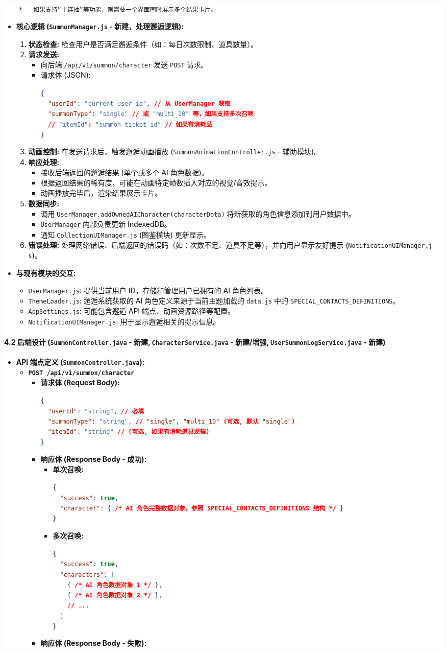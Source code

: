         *   如果支持“十连抽”等功能，则需要一个界面同时展示多个结果卡片。

*   **核心逻辑 (`SummonManager.js` - 新建，处理邂逅逻辑):**
    1.  **状态检查:** 检查用户是否满足邂逅条件（如：每日次数限制、道具数量）。
    2.  **请求发送:**
        *   向后端 `/api/v1/summon/character` 发送 `POST` 请求。
        *   请求体 (JSON):
            ```json
            {
              "userId": "current_user_id", // 从 UserManager 获取
              "summonType": "single" // 或 "multi_10" 等，如果支持多次召唤
              // "itemId": "summon_ticket_id" // 如果有消耗品
            }
            ```
    3.  **动画控制:** 在发送请求后，触发邂逅动画播放 (`SummonAnimationController.js` - 辅助模块)。
    4.  **响应处理:**
        *   接收后端返回的邂逅结果 (单个或多个 AI 角色数据)。
        *   根据返回结果的稀有度，可能在动画特定帧数插入对应的视觉/音效提示。
        *   动画播放完毕后，渲染结果展示卡片。
    5.  **数据同步:**
        *   调用 `UserManager.addOwnedAICharacter(characterData)` 将新获取的角色信息添加到用户数据中。
        *   `UserManager` 内部负责更新 IndexedDB。
        *   通知 `CollectionUIManager.js` (图鉴模块) 更新显示。
    6.  **错误处理:** 处理网络错误、后端返回的错误码（如：次数不足、道具不足等），并向用户显示友好提示 (`NotificationUIManager.js`)。

*   **与现有模块的交互:**
    *   `UserManager.js`: 提供当前用户 ID，存储和管理用户已拥有的 AI 角色列表。
    *   `ThemeLoader.js`: 邂逅系统获取的 AI 角色定义来源于当前主题加载的 `data.js` 中的 `SPECIAL_CONTACTS_DEFINITIONS`。
    *   `AppSettings.js`: 可能包含邂逅 API 端点、动画资源路径等配置。
    *   `NotificationUIManager.js`: 用于显示邂逅相关的提示信息。

#### 4.2 后端设计 (`SummonController.java` - 新建, `CharacterService.java` - 新建/增强, `UserSummonLogService.java` - 新建)

*   **API 端点定义 (`SummonController.java`):**
    *   **`POST /api/v1/summon/character`**
        *   **请求体 (Request Body):**
            ```json
            {
              "userId": "string", // 必填
              "summonType": "string", // "single", "multi_10" (可选, 默认 "single")
              "itemId": "string" // (可选, 如果有消耗道具逻辑)
            }
            ```
        *   **响应体 (Response Body - 成功):**
            *   **单次召唤:**
                ```json
                {
                  "success": true,
                  "character": { /* AI 角色完整数据对象，参照 SPECIAL_CONTACTS_DEFINITIONS 结构 */ }
                }
                ```
            *   **多次召唤:**
                ```json
                {
                  "success": true,
                  "characters": [
                    { /* AI 角色数据对象 1 */ },
                    { /* AI 角色数据对象 2 */ },
                    // ...
                  ]
                }
                ```
        *   **响应体 (Response Body - 失败):**
            ```json